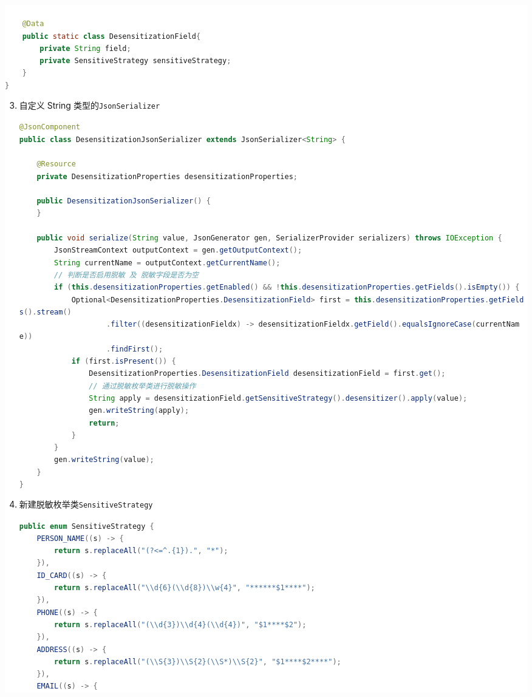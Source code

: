    ```java
   
       @Data
       public static class DesensitizationField{
           private String field;
           private SensitiveStrategy sensitiveStrategy;
       }
   }
   ```

3. 自定义 String 类型的`JsonSerializer`

   ```java
   @JsonComponent
   public class DesensitizationJsonSerializer extends JsonSerializer<String> {
   
       @Resource
       private DesensitizationProperties desensitizationProperties;
   
       public DesensitizationJsonSerializer() {
       }
   
       public void serialize(String value, JsonGenerator gen, SerializerProvider serializers) throws IOException {
           JsonStreamContext outputContext = gen.getOutputContext();
           String currentName = outputContext.getCurrentName();
           // 判断是否启用脱敏 及 脱敏字段是否为空
           if (this.desensitizationProperties.getEnabled() && !this.desensitizationProperties.getFields().isEmpty()) {
               Optional<DesensitizationProperties.DesensitizationField> first = this.desensitizationProperties.getFields().stream()
                       .filter((desensitizationFieldx) -> desensitizationFieldx.getField().equalsIgnoreCase(currentName))
                       .findFirst();
               if (first.isPresent()) {
                   DesensitizationProperties.DesensitizationField desensitizationField = first.get();
                   // 通过脱敏枚举类进行脱敏操作
                   String apply = desensitizationField.getSensitiveStrategy().desensitizer().apply(value);
                   gen.writeString(apply);
                   return;
               }
           }
           gen.writeString(value);
       }
   }
   ```

4. 新建脱敏枚举类`SensitiveStrategy`

   ```java
   public enum SensitiveStrategy {
       PERSON_NAME((s) -> {
           return s.replaceAll("(?<=^.{1}).", "*");
       }),
       ID_CARD((s) -> {
           return s.replaceAll("\\d{6}(\\d{8})\\w{4}", "******$1****");
       }),
       PHONE((s) -> {
           return s.replaceAll("(\\d{3})\\d{4}(\\d{4})", "$1****$2");
       }),
       ADDRESS((s) -> {
           return s.replaceAll("(\\S{3})\\S{2}(\\S*)\\S{2}", "$1****$2****");
       }),
       EMAIL((s) -> {
   ```